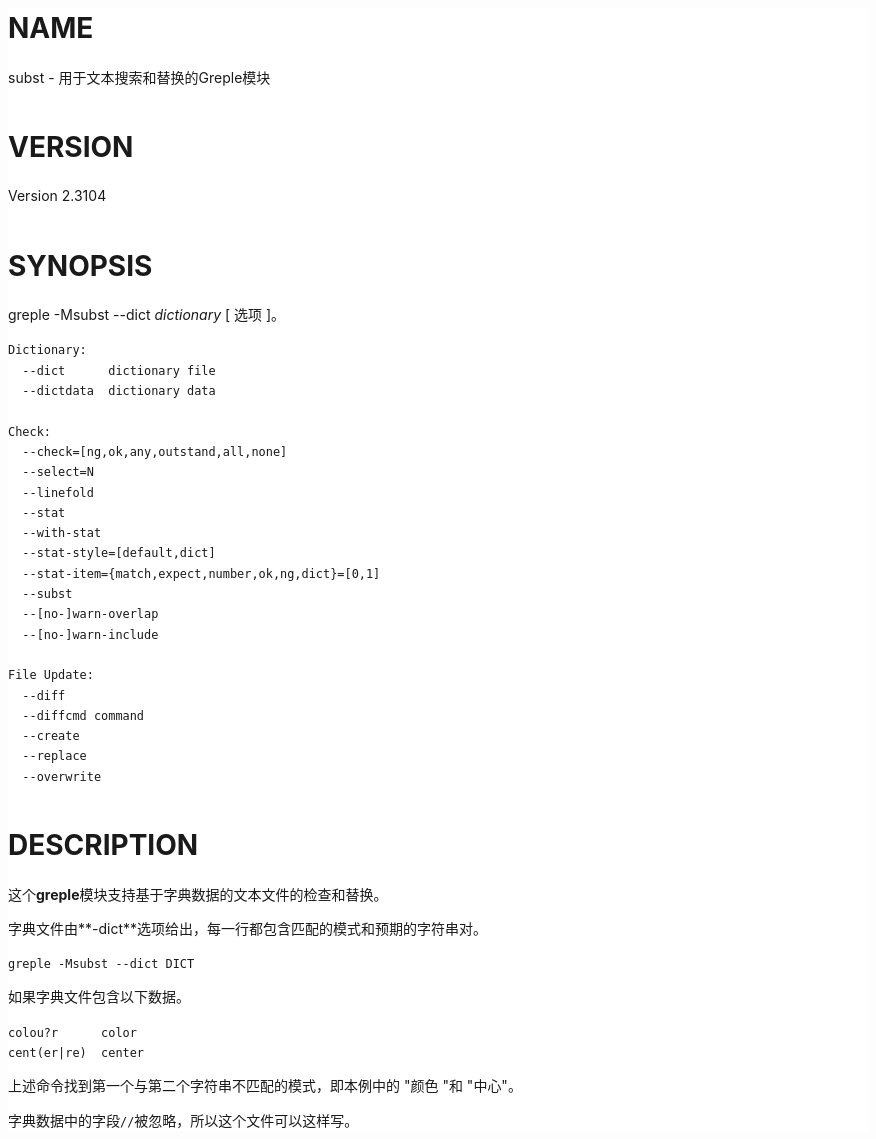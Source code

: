# NAME

subst - 用于文本搜索和替换的Greple模块

# VERSION

Version 2.3104

# SYNOPSIS

greple -Msubst --dict _dictionary_ \[ 选项 \]。

    Dictionary:
      --dict      dictionary file
      --dictdata  dictionary data

    Check:
      --check=[ng,ok,any,outstand,all,none]
      --select=N
      --linefold
      --stat
      --with-stat
      --stat-style=[default,dict]
      --stat-item={match,expect,number,ok,ng,dict}=[0,1]
      --subst
      --[no-]warn-overlap
      --[no-]warn-include

    File Update:
      --diff
      --diffcmd command
      --create
      --replace
      --overwrite

# DESCRIPTION

这个**greple**模块支持基于字典数据的文本文件的检查和替换。

字典文件由**-dict**选项给出，每一行都包含匹配的模式和预期的字符串对。

    greple -Msubst --dict DICT

如果字典文件包含以下数据。

    colou?r      color
    cent(er|re)  center

上述命令找到第一个与第二个字符串不匹配的模式，即本例中的 "颜色 "和 "中心"。

字典数据中的字段`//`被忽略，所以这个文件可以这样写。
